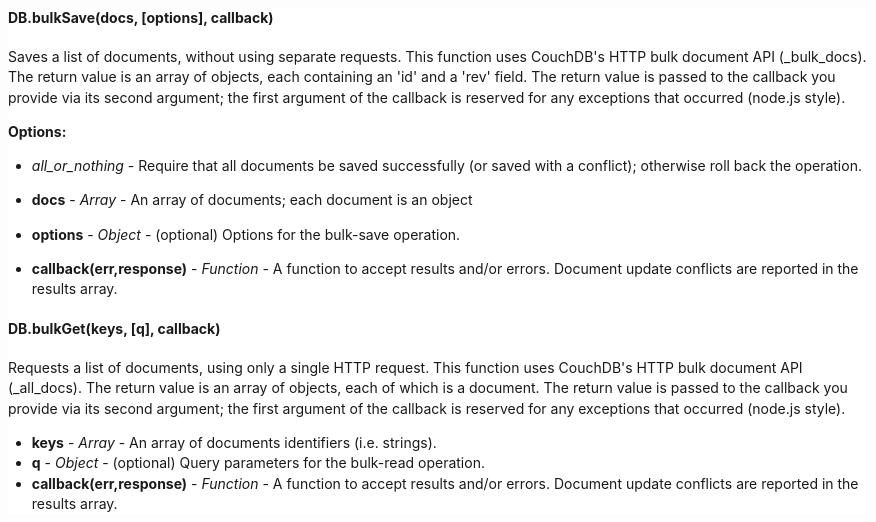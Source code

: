 
#### DB.bulkSave(docs, [options], callback)

Saves a list of documents, without using separate requests.
This function uses CouchDB's HTTP bulk document API (\_bulk_docs).
The return value is an array of objects, each containing an 'id'
and a 'rev' field. The return value is passed to the callback you
provide via its second argument; the first argument of the callback
is reserved for any exceptions that occurred (node.js style).

**Options:**
* *all\_or\_nothing* - Require that all documents be saved
  successfully (or saved with a conflict); otherwise roll
  back the operation.

* __docs__ - _Array_ - An array of documents; each document is an object
* __options__ - _Object_ - (optional) Options for the bulk-save operation.
* __callback(err,response)__ - _Function_ - A function to accept results and/or errors. Document update conflicts are reported in the results array.


#### DB.bulkGet(keys, [q], callback)

Requests a list of documents, using only a single HTTP request.
This function uses CouchDB's HTTP bulk document API (\_all_docs).
The return value is an array of objects, each of which is a document.
The return value is passed to the callback you provide via its second
argument; the first argument of the callback is reserved for any
exceptions that occurred (node.js style).

* __keys__ - _Array_ - An array of documents identifiers (i.e. strings).
* __q__ - _Object_ - (optional) Query parameters for the bulk-read operation.
* __callback(err,response)__ - _Function_ - A function to accept results and/or errors. Document update conflicts are reported in the results array.
